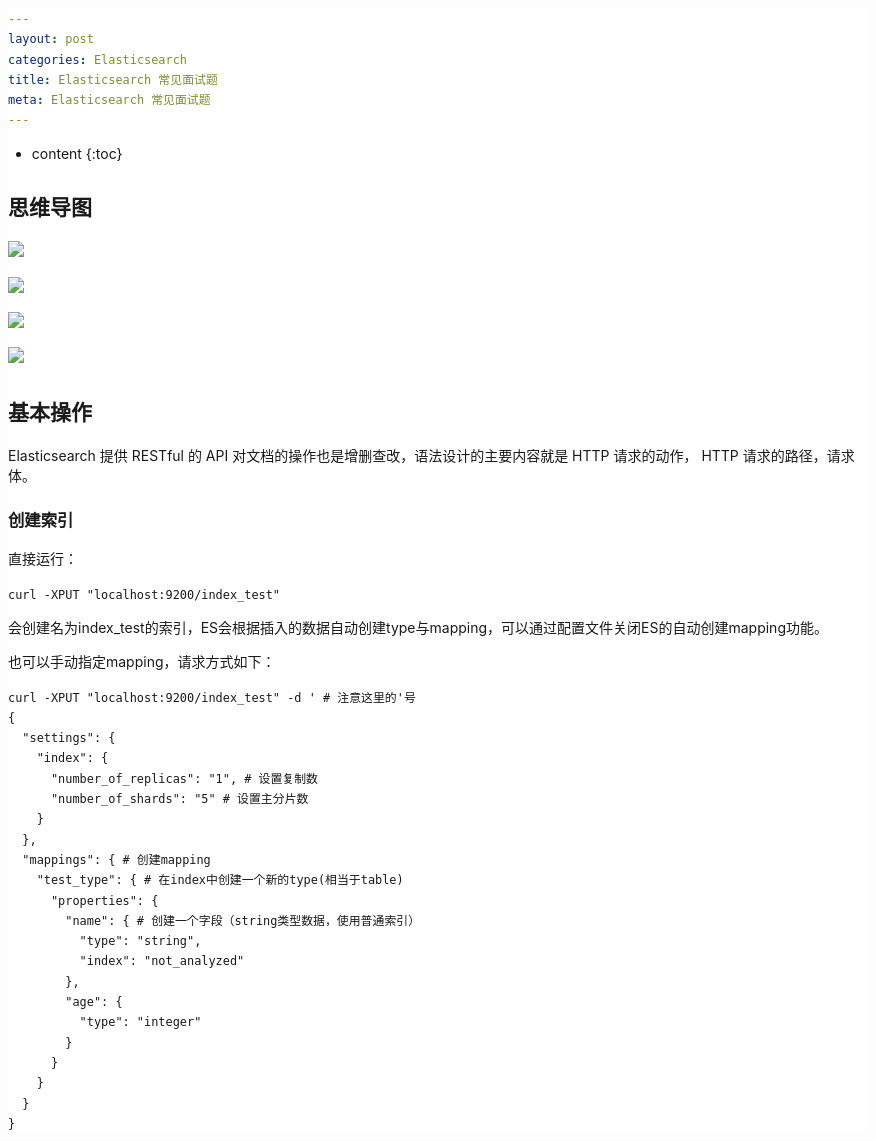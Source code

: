 ```yaml
---
layout: post
categories: Elasticsearch
title: Elasticsearch 常见面试题
meta: Elasticsearch 常见面试题
---
```

* content
{:toc}

## 思维导图

![]({{site.baseurl}}/images/Elasticsearch/20230921232405.png)

![]({{site.baseurl}}/images/Elasticsearch/20230921232407.png)

![]({{site.baseurl}}/images/Elasticsearch/20230921232409.png)

![]({{site.baseurl}}/images/Elasticsearch/20230921242409.png)

## 基本操作

Elasticsearch 提供 RESTful 的 API 对文档的操作也是增删查改，语法设计的主要内容就是 HTTP 请求的动作，
HTTP 请求的路径，请求体。

### 创建索引

直接运行：
```
curl -XPUT "localhost:9200/index_test"
```

会创建名为index_test的索引，ES会根据插入的数据自动创建type与mapping，可以通过配置文件关闭ES的自动创建mapping功能。 

也可以手动指定mapping，请求方式如下：
```
curl -XPUT "localhost:9200/index_test" -d ' # 注意这里的'号
{
  "settings": {
    "index": {
      "number_of_replicas": "1", # 设置复制数
      "number_of_shards": "5" # 设置主分片数
    }
  },
  "mappings": { # 创建mapping
    "test_type": { # 在index中创建一个新的type(相当于table)
      "properties": {
        "name": { # 创建一个字段（string类型数据，使用普通索引）
          "type": "string",
          "index": "not_analyzed"
        },
        "age": {
          "type": "integer"
        }
      }
    }
  }
}
```
